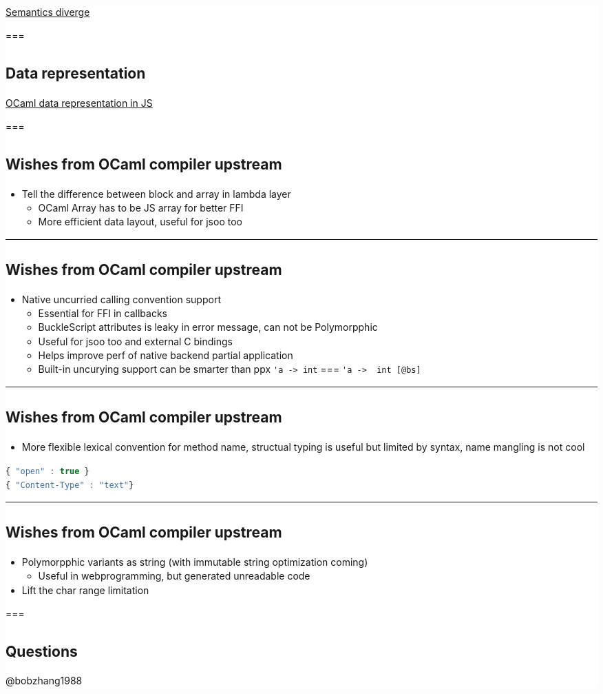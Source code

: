 

[Semantics diverge](http://bucklescript.github.io/bucklescript/Manual.html#_semantics_difference_from_other_backends)


===

## Data representation

[OCaml data representation in JS](http://bucklescript.github.io/bucklescript/Manual.html#_runtime_representation)

===

## Wishes from OCaml compiler upstream

- Tell the difference between block and array in lambda layer
  - OCaml Array has to be JS array for better FFI
  - More efficient data layout, useful for jsoo too

---

## Wishes from OCaml compiler upstream
- Native uncurried calling convention support
  - Essential for FFI in callbacks
  - BuckleScript attributes is leaky in error message, can not be Polymorpphic
  - Useful for jsoo too and external C bindings
  - Helps improve perf of  native backend partial application
  - Built-in uncurying support can be smarter than ppx
    `'a -> int` === `'a ->  int [@bs]`

---

## Wishes from OCaml compiler upstream

- More flexible lexical convention for method name, structual typing
  is useful but limited by syntax, name mangling is not cool

```js
{ "open" : true }
{ "Content-Type" : "text"}
```
---

## Wishes from OCaml compiler upstream

- Polymorpphic variants as string (with immutable string optimization
  coming)
  - Useful in webprogramming, but generated unreadable code
- Lift the char range limitation

===

## Questions

@bobzhang1988
